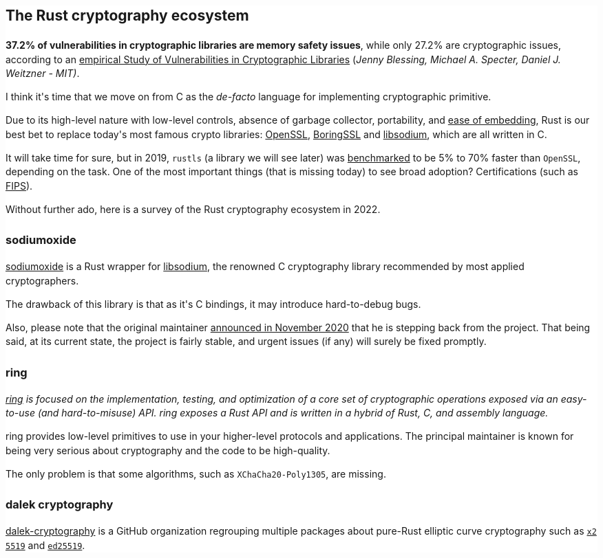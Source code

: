 ## The Rust cryptography ecosystem

**37.2% of vulnerabilities in cryptographic libraries are memory safety issues**, while only 27.2%  are cryptographic issues, according to an [empirical Study of Vulnerabilities in Cryptographic Libraries](https://arxiv.org/abs/2107.04940) (*Jenny Blessing, Michael A. Specter, Daniel J. Weitzner - MIT)*.

I think it's time that we move on from C as the *de-facto* language for implementing cryptographic primitive.


Due to its high-level nature with low-level controls, absence of garbage collector, portability, and [ease of embedding](https://doc.rust-lang.org/nomicon/ffi.html#calling-rust-code-from-c), Rust is our best bet to replace today's most famous crypto libraries: [OpenSSL](https://www.openssl.org), [BoringSSL](https://boringssl.googlesource.com/boringssl) and [libsodium](https://github.com/jedisct1/libsodium), which are all written in C.

It will take time for sure, but in 2019, `rustls` (a library we will see later) was [benchmarked](https://jbp.io/2019/07/01/rustls-vs-openssl-performance.html) to be 5% to 70% faster than `OpenSSL`, depending on the task. One of the most important things (that is missing today) to see broad adoption? Certifications (such as [FIPS](https://csrc.nist.gov/publications/detail/fips/140/3/final)).

Without further ado, here is a survey of the Rust cryptography ecosystem in 2022.

### sodiumoxide

[sodiumoxide](https://github.com/sodiumoxide/sodiumoxide) is a Rust wrapper for [libsodium](https://github.com/jedisct1/libsodium), the renowned C cryptography library recommended by most applied cryptographers.

The drawback of this library is that as it's C bindings, it may introduce hard-to-debug bugs.

Also, please note that the original maintainer [announced in November 2020](https://github.com/sodiumoxide/sodiumoxide/issues/442) that he is stepping back from the project. That being said, at its current state, the project is fairly stable, and urgent issues (if any) will surely be fixed promptly.


### ring

*[ring](https://github.com/briansmith/ring) is focused on the implementation, testing, and optimization of a core set of cryptographic operations exposed via an easy-to-use (and hard-to-misuse) API. ring exposes a Rust API and is written in a hybrid of Rust, C, and assembly language.*

ring provides low-level primitives to use in your higher-level protocols and applications. The principal maintainer is known for being very serious about cryptography and the code to be high-quality.

The only problem is that some algorithms, such as `XChaCha20-Poly1305`, are missing.


### dalek cryptography

[dalek-cryptography](https://github.com/dalek-cryptography) is a GitHub organization regrouping multiple packages about pure-Rust elliptic curve cryptography such as [`x25519`](https://github.com/dalek-cryptography/x25519-dalek) and [`ed25519`](https://github.com/dalek-cryptography/ed25519-dalek).
